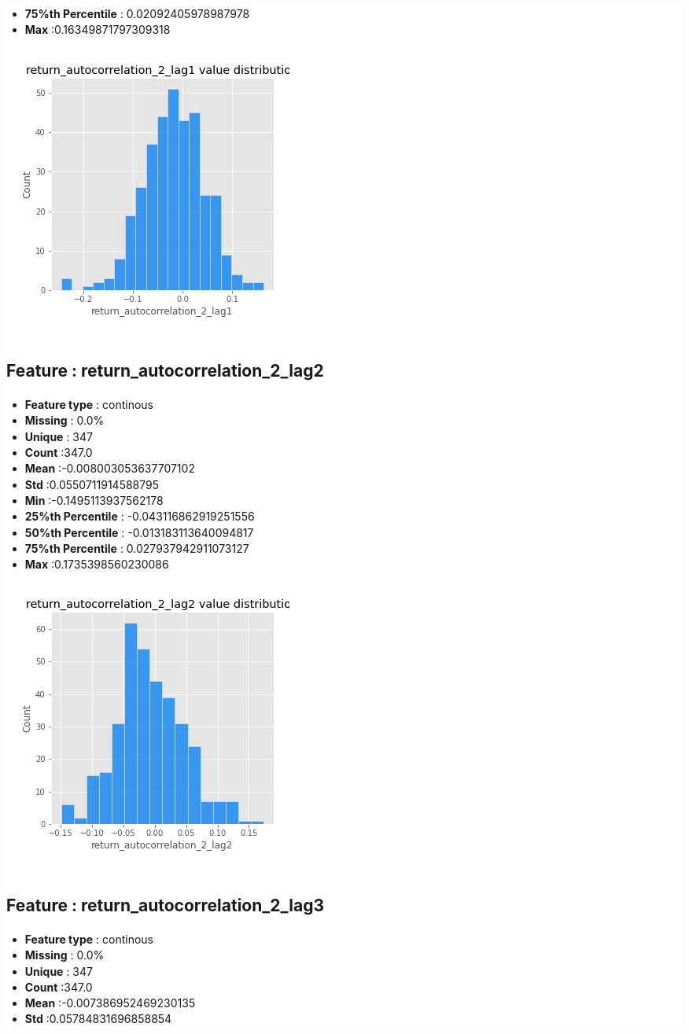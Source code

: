 - **75%th Percentile** : 0.02092405978987978
- **Max** :0.16349871797309318

![](return_autocorrelation_2_lag1.png)
## Feature : return_autocorrelation_2_lag2
- **Feature type** : continous
- **Missing** : 0.0%
- **Unique** : 347
- **Count** :347.0
- **Mean** :-0.008003053637707102
- **Std** :0.0550711914588795
- **Min** :-0.1495113937562178
- **25%th Percentile** : -0.043116862919251556
- **50%th Percentile** : -0.013183113640094817
- **75%th Percentile** : 0.027937942911073127
- **Max** :0.1735398560230086

![](return_autocorrelation_2_lag2.png)
## Feature : return_autocorrelation_2_lag3
- **Feature type** : continous
- **Missing** : 0.0%
- **Unique** : 347
- **Count** :347.0
- **Mean** :-0.007386952469230135
- **Std** :0.05784831696858854